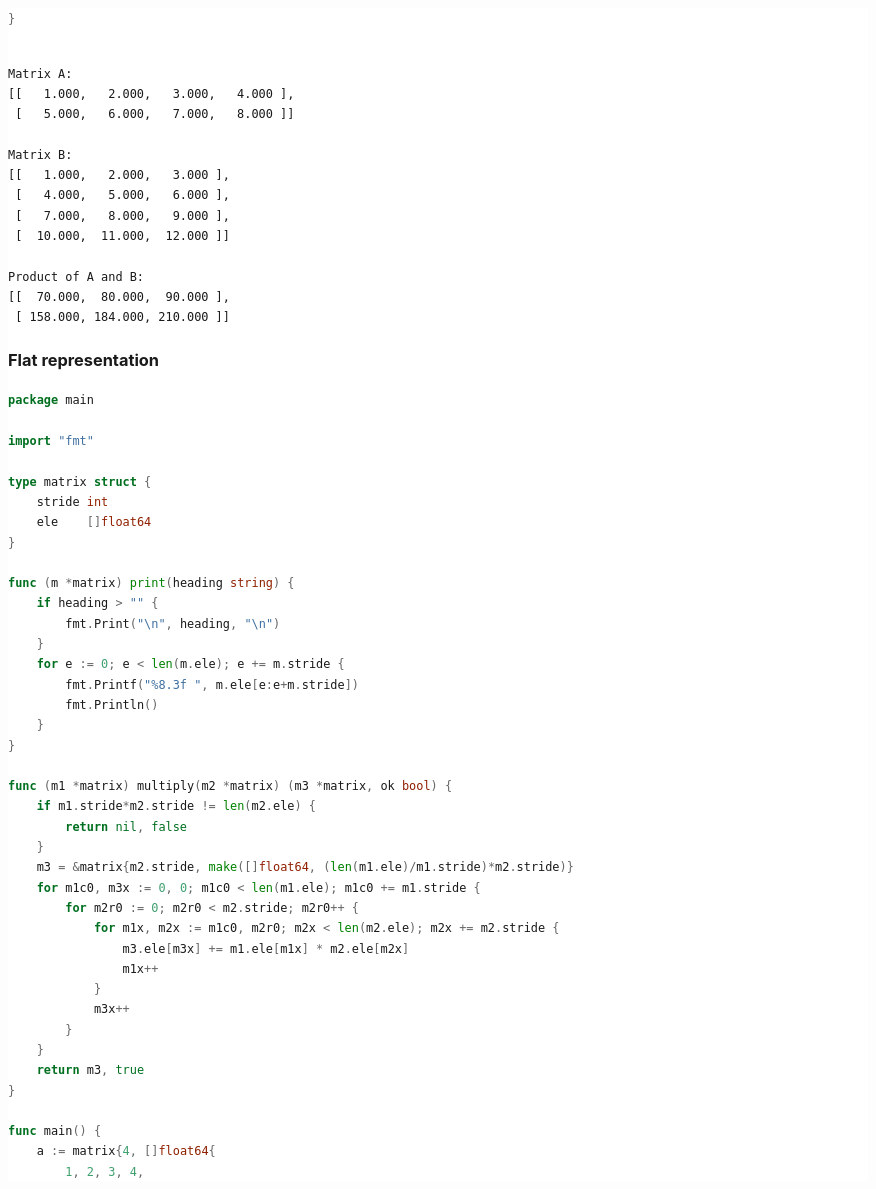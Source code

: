 ```go
}
```

```txt

Matrix A:
[[   1.000,   2.000,   3.000,   4.000 ],
 [   5.000,   6.000,   7.000,   8.000 ]]

Matrix B:
[[   1.000,   2.000,   3.000 ],
 [   4.000,   5.000,   6.000 ],
 [   7.000,   8.000,   9.000 ],
 [  10.000,  11.000,  12.000 ]]

Product of A and B:
[[  70.000,  80.000,  90.000 ],
 [ 158.000, 184.000, 210.000 ]]

```


### Flat representation


```go
package main

import "fmt"

type matrix struct {
    stride int
    ele    []float64
}

func (m *matrix) print(heading string) {
    if heading > "" {
        fmt.Print("\n", heading, "\n")
    }
    for e := 0; e < len(m.ele); e += m.stride {
        fmt.Printf("%8.3f ", m.ele[e:e+m.stride])
        fmt.Println()
    }
}

func (m1 *matrix) multiply(m2 *matrix) (m3 *matrix, ok bool) {
    if m1.stride*m2.stride != len(m2.ele) {
        return nil, false
    }
    m3 = &matrix{m2.stride, make([]float64, (len(m1.ele)/m1.stride)*m2.stride)}
    for m1c0, m3x := 0, 0; m1c0 < len(m1.ele); m1c0 += m1.stride {
        for m2r0 := 0; m2r0 < m2.stride; m2r0++ {
            for m1x, m2x := m1c0, m2r0; m2x < len(m2.ele); m2x += m2.stride {
                m3.ele[m3x] += m1.ele[m1x] * m2.ele[m2x]
                m1x++
            }
            m3x++
        }
    }
    return m3, true
}

func main() {
    a := matrix{4, []float64{
        1, 2, 3, 4,
```